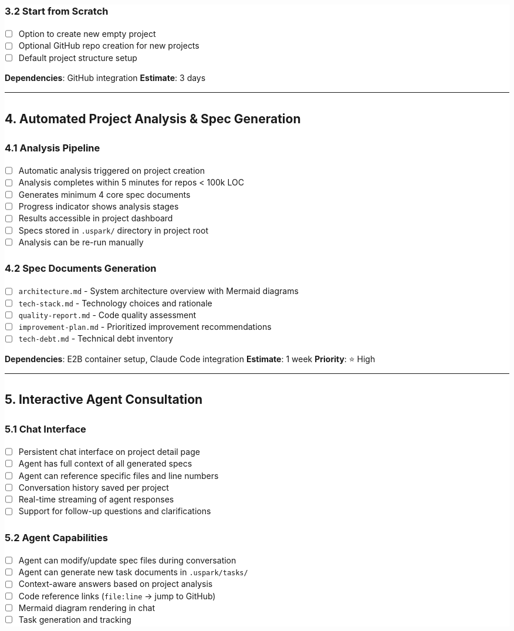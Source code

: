 ### 3.2 Start from Scratch
- [ ] Option to create new empty project
- [ ] Optional GitHub repo creation for new projects
- [ ] Default project structure setup

**Dependencies**: GitHub integration
**Estimate**: 3 days

---

## 4. Automated Project Analysis & Spec Generation

### 4.1 Analysis Pipeline
- [ ] Automatic analysis triggered on project creation
- [ ] Analysis completes within 5 minutes for repos < 100k LOC
- [ ] Generates minimum 4 core spec documents
- [ ] Progress indicator shows analysis stages
- [ ] Results accessible in project dashboard
- [ ] Specs stored in `.uspark/` directory in project root
- [ ] Analysis can be re-run manually

### 4.2 Spec Documents Generation
- [ ] `architecture.md` - System architecture overview with Mermaid diagrams
- [ ] `tech-stack.md` - Technology choices and rationale
- [ ] `quality-report.md` - Code quality assessment
- [ ] `improvement-plan.md` - Prioritized improvement recommendations
- [ ] `tech-debt.md` - Technical debt inventory

**Dependencies**: E2B container setup, Claude Code integration
**Estimate**: 1 week
**Priority**: ⭐ High

---

## 5. Interactive Agent Consultation

### 5.1 Chat Interface
- [ ] Persistent chat interface on project detail page
- [ ] Agent has full context of all generated specs
- [ ] Agent can reference specific files and line numbers
- [ ] Conversation history saved per project
- [ ] Real-time streaming of agent responses
- [ ] Support for follow-up questions and clarifications

### 5.2 Agent Capabilities
- [ ] Agent can modify/update spec files during conversation
- [ ] Agent can generate new task documents in `.uspark/tasks/`
- [ ] Context-aware answers based on project analysis
- [ ] Code reference links (`file:line` → jump to GitHub)
- [ ] Mermaid diagram rendering in chat
- [ ] Task generation and tracking
